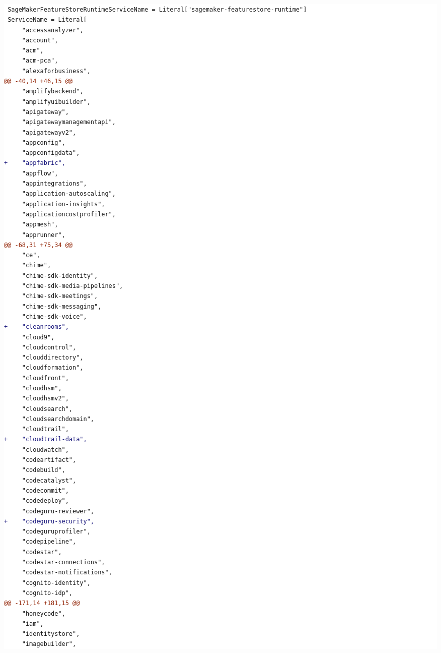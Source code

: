 ```diff
 SageMakerFeatureStoreRuntimeServiceName = Literal["sagemaker-featurestore-runtime"]
 ServiceName = Literal[
     "accessanalyzer",
     "account",
     "acm",
     "acm-pca",
     "alexaforbusiness",
@@ -40,14 +46,15 @@
     "amplifybackend",
     "amplifyuibuilder",
     "apigateway",
     "apigatewaymanagementapi",
     "apigatewayv2",
     "appconfig",
     "appconfigdata",
+    "appfabric",
     "appflow",
     "appintegrations",
     "application-autoscaling",
     "application-insights",
     "applicationcostprofiler",
     "appmesh",
     "apprunner",
@@ -68,31 +75,34 @@
     "ce",
     "chime",
     "chime-sdk-identity",
     "chime-sdk-media-pipelines",
     "chime-sdk-meetings",
     "chime-sdk-messaging",
     "chime-sdk-voice",
+    "cleanrooms",
     "cloud9",
     "cloudcontrol",
     "clouddirectory",
     "cloudformation",
     "cloudfront",
     "cloudhsm",
     "cloudhsmv2",
     "cloudsearch",
     "cloudsearchdomain",
     "cloudtrail",
+    "cloudtrail-data",
     "cloudwatch",
     "codeartifact",
     "codebuild",
     "codecatalyst",
     "codecommit",
     "codedeploy",
     "codeguru-reviewer",
+    "codeguru-security",
     "codeguruprofiler",
     "codepipeline",
     "codestar",
     "codestar-connections",
     "codestar-notifications",
     "cognito-identity",
     "cognito-idp",
@@ -171,14 +181,15 @@
     "honeycode",
     "iam",
     "identitystore",
     "imagebuilder",
```